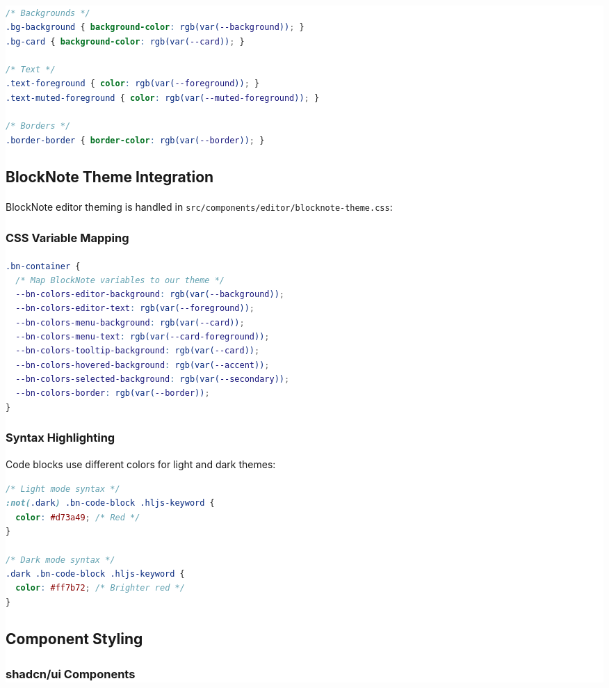 ```css
/* Backgrounds */
.bg-background { background-color: rgb(var(--background)); }
.bg-card { background-color: rgb(var(--card)); }

/* Text */
.text-foreground { color: rgb(var(--foreground)); }
.text-muted-foreground { color: rgb(var(--muted-foreground)); }

/* Borders */
.border-border { border-color: rgb(var(--border)); }
```

## BlockNote Theme Integration

BlockNote editor theming is handled in `src/components/editor/blocknote-theme.css`:

### CSS Variable Mapping

```css
.bn-container {
  /* Map BlockNote variables to our theme */
  --bn-colors-editor-background: rgb(var(--background));
  --bn-colors-editor-text: rgb(var(--foreground));
  --bn-colors-menu-background: rgb(var(--card));
  --bn-colors-menu-text: rgb(var(--card-foreground));
  --bn-colors-tooltip-background: rgb(var(--card));
  --bn-colors-hovered-background: rgb(var(--accent));
  --bn-colors-selected-background: rgb(var(--secondary));
  --bn-colors-border: rgb(var(--border));
}
```

### Syntax Highlighting

Code blocks use different colors for light and dark themes:

```css
/* Light mode syntax */
:not(.dark) .bn-code-block .hljs-keyword {
  color: #d73a49; /* Red */
}

/* Dark mode syntax */
.dark .bn-code-block .hljs-keyword {
  color: #ff7b72; /* Brighter red */
}
```

## Component Styling

### shadcn/ui Components
